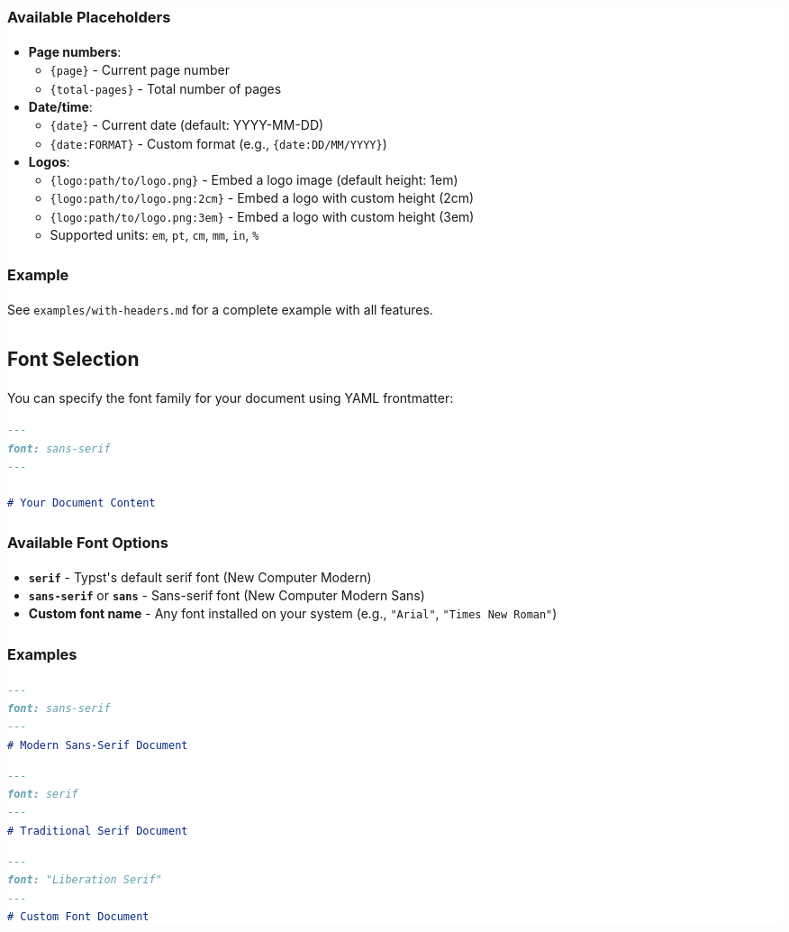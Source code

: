 ### Available Placeholders

- **Page numbers**:
  - `{page}` - Current page number
  - `{total-pages}` - Total number of pages
- **Date/time**:
  - `{date}` - Current date (default: YYYY-MM-DD)
  - `{date:FORMAT}` - Custom format (e.g., `{date:DD/MM/YYYY}`)
- **Logos**:
  - `{logo:path/to/logo.png}` - Embed a logo image (default height: 1em)
  - `{logo:path/to/logo.png:2cm}` - Embed a logo with custom height (2cm)
  - `{logo:path/to/logo.png:3em}` - Embed a logo with custom height (3em)
  - Supported units: `em`, `pt`, `cm`, `mm`, `in`, `%`

### Example

See `examples/with-headers.md` for a complete example with all features.

## Font Selection

You can specify the font family for your document using YAML frontmatter:

```markdown
---
font: sans-serif
---

# Your Document Content
```

### Available Font Options

- **`serif`** - Typst's default serif font (New Computer Modern)
- **`sans-serif`** or **`sans`** - Sans-serif font (New Computer Modern Sans)
- **Custom font name** - Any font installed on your system (e.g., `"Arial"`, `"Times New Roman"`)

### Examples

```markdown
---
font: sans-serif
---
# Modern Sans-Serif Document
```

```markdown
---
font: serif
---
# Traditional Serif Document
```

```markdown
---
font: "Liberation Serif"
---
# Custom Font Document
```
